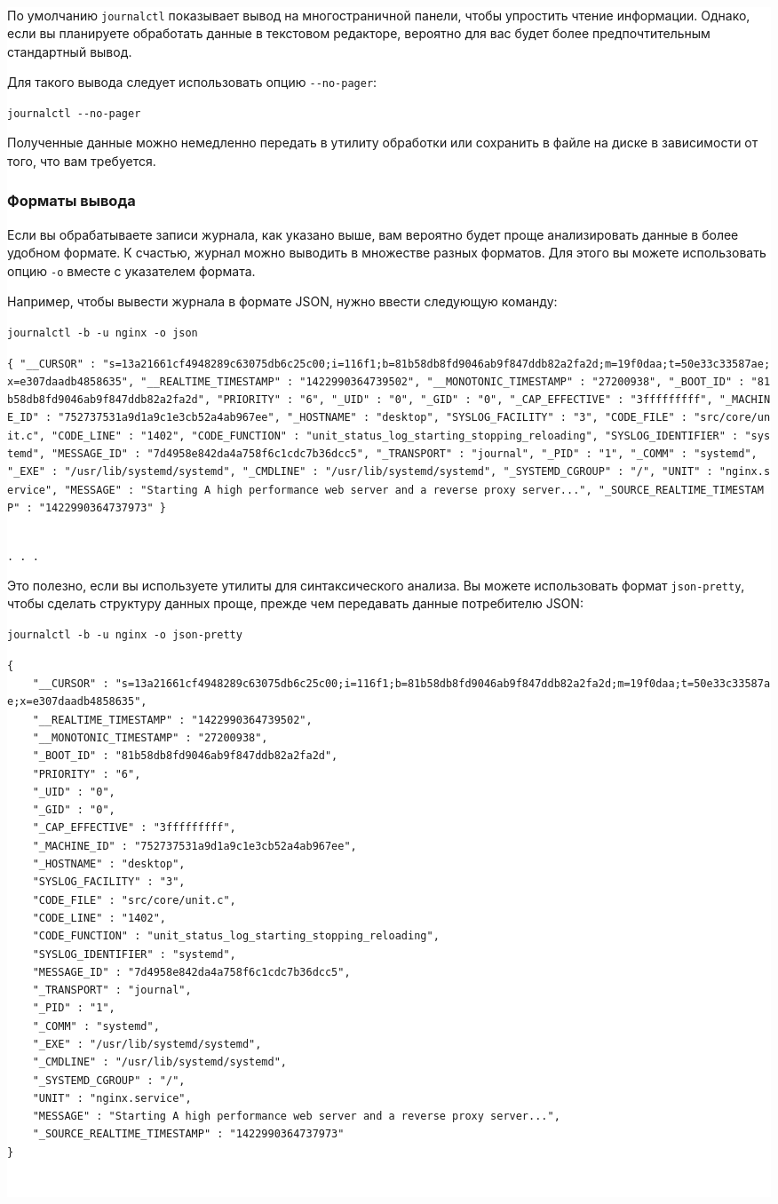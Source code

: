 <p>По умолчанию <code>journalctl</code> показывает вывод на многостраничной панели, чтобы упростить чтение информации.  Однако, если вы планируете обработать данные в текстовом редакторе, вероятно для вас будет более предпочтительным стандартный вывод.</p>

<p>Для такого вывода следует использовать опцию <code>--no-pager</code>:</p>
<pre class="code-pre "><code>journalctl --no-pager
</code></pre>
<p>Полученные данные можно немедленно передать в утилиту обработки или сохранить в файле на диске в зависимости от того, что вам требуется.</p>

<h3 id="Форматы-вывода">Форматы вывода</h3>

<p>Если вы обрабатываете записи журнала, как указано выше, вам вероятно будет проще анализировать данные в более удобном формате.  К счастью, журнал можно выводить в множестве разных форматов.  Для этого вы можете использовать опцию <code>-o</code> вместе с указателем формата.</p>

<p>Например, чтобы вывести журнала в формате JSON, нужно ввести следующую команду:</p>
<pre class="code-pre "><code>journalctl -b -u nginx -o json
</code></pre><pre class="code-pre "><code>{ "__CURSOR" : "s=13a21661cf4948289c63075db6c25c00;i=116f1;b=81b58db8fd9046ab9f847ddb82a2fa2d;m=19f0daa;t=50e33c33587ae;x=e307daadb4858635", "__REALTIME_TIMESTAMP" : "1422990364739502", "__MONOTONIC_TIMESTAMP" : "27200938", "_BOOT_ID" : "81b58db8fd9046ab9f847ddb82a2fa2d", "PRIORITY" : "6", "_UID" : "0", "_GID" : "0", "_CAP_EFFECTIVE" : "3fffffffff", "_MACHINE_ID" : "752737531a9d1a9c1e3cb52a4ab967ee", "_HOSTNAME" : "desktop", "SYSLOG_FACILITY" : "3", "CODE_FILE" : "src/core/unit.c", "CODE_LINE" : "1402", "CODE_FUNCTION" : "unit_status_log_starting_stopping_reloading", "SYSLOG_IDENTIFIER" : "systemd", "MESSAGE_ID" : "7d4958e842da4a758f6c1cdc7b36dcc5", "_TRANSPORT" : "journal", "_PID" : "1", "_COMM" : "systemd", "_EXE" : "/usr/lib/systemd/systemd", "_CMDLINE" : "/usr/lib/systemd/systemd", "_SYSTEMD_CGROUP" : "/", "UNIT" : "nginx.service", "MESSAGE" : "Starting A high performance web server and a reverse proxy server...", "_SOURCE_REALTIME_TIMESTAMP" : "1422990364737973" }

. . .
</code></pre>
<p>Это полезно, если вы используете утилиты для синтаксического анализа.  Вы можете использовать формат <code>json-pretty</code>, чтобы сделать структуру данных проще, прежде чем передавать данные потребителю JSON:</p>
<pre class="code-pre "><code>journalctl -b -u nginx -o json-pretty
</code></pre><pre class="code-pre "><code>{
    "__CURSOR" : "s=13a21661cf4948289c63075db6c25c00;i=116f1;b=81b58db8fd9046ab9f847ddb82a2fa2d;m=19f0daa;t=50e33c33587ae;x=e307daadb4858635",
    "__REALTIME_TIMESTAMP" : "1422990364739502",
    "__MONOTONIC_TIMESTAMP" : "27200938",
    "_BOOT_ID" : "81b58db8fd9046ab9f847ddb82a2fa2d",
    "PRIORITY" : "6",
    "_UID" : "0",
    "_GID" : "0",
    "_CAP_EFFECTIVE" : "3fffffffff",
    "_MACHINE_ID" : "752737531a9d1a9c1e3cb52a4ab967ee",
    "_HOSTNAME" : "desktop",
    "SYSLOG_FACILITY" : "3",
    "CODE_FILE" : "src/core/unit.c",
    "CODE_LINE" : "1402",
    "CODE_FUNCTION" : "unit_status_log_starting_stopping_reloading",
    "SYSLOG_IDENTIFIER" : "systemd",
    "MESSAGE_ID" : "7d4958e842da4a758f6c1cdc7b36dcc5",
    "_TRANSPORT" : "journal",
    "_PID" : "1",
    "_COMM" : "systemd",
    "_EXE" : "/usr/lib/systemd/systemd",
    "_CMDLINE" : "/usr/lib/systemd/systemd",
    "_SYSTEMD_CGROUP" : "/",
    "UNIT" : "nginx.service",
    "MESSAGE" : "Starting A high performance web server and a reverse proxy server...",
    "_SOURCE_REALTIME_TIMESTAMP" : "1422990364737973"
}
